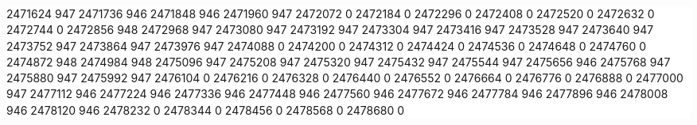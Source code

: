 2471624	947
2471736	946
2471848	946
2471960	947
2472072	0
2472184	0
2472296	0
2472408	0
2472520	0
2472632	0
2472744	0
2472856	948
2472968	947
2473080	947
2473192	947
2473304	947
2473416	947
2473528	947
2473640	947
2473752	947
2473864	947
2473976	947
2474088	0
2474200	0
2474312	0
2474424	0
2474536	0
2474648	0
2474760	0
2474872	948
2474984	948
2475096	947
2475208	947
2475320	947
2475432	947
2475544	947
2475656	946
2475768	947
2475880	947
2475992	947
2476104	0
2476216	0
2476328	0
2476440	0
2476552	0
2476664	0
2476776	0
2476888	0
2477000	947
2477112	946
2477224	946
2477336	946
2477448	946
2477560	946
2477672	946
2477784	946
2477896	946
2478008	946
2478120	946
2478232	0
2478344	0
2478456	0
2478568	0
2478680	0